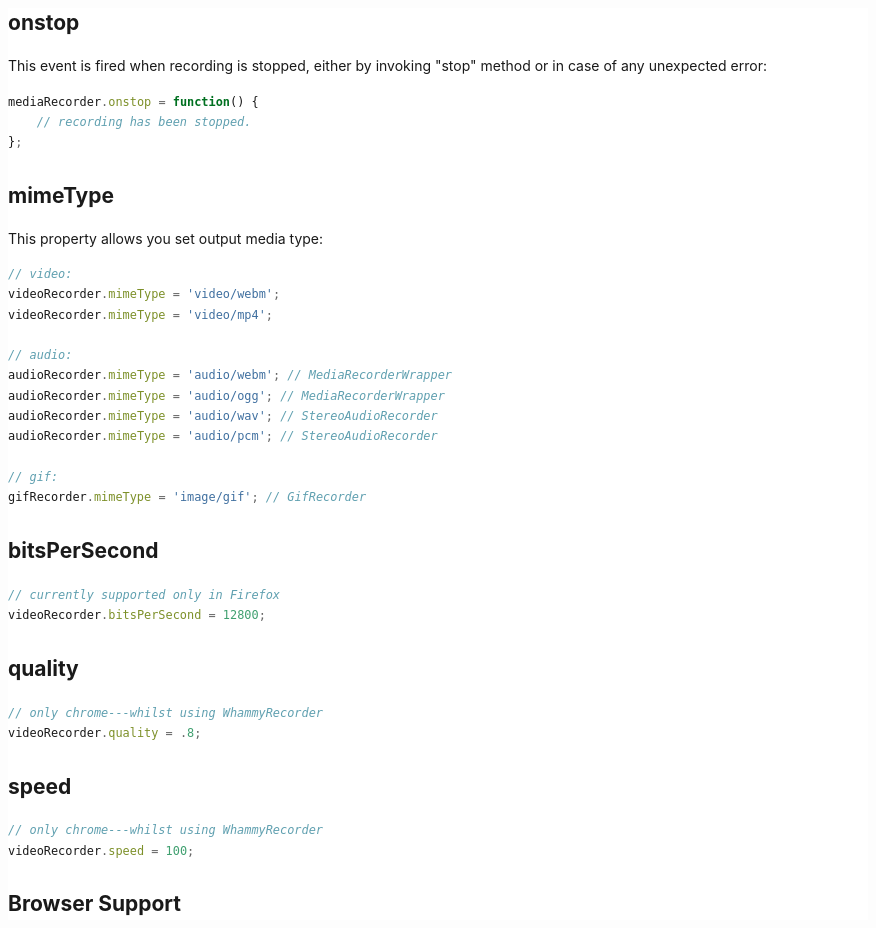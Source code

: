 ## onstop

This event is fired when recording is stopped, either by invoking "stop" method or in case of any unexpected error:

```javascript
mediaRecorder.onstop = function() {
    // recording has been stopped.
};
```

## mimeType

This property allows you set output media type:

```javascript
// video:
videoRecorder.mimeType = 'video/webm';
videoRecorder.mimeType = 'video/mp4';

// audio:
audioRecorder.mimeType = 'audio/webm'; // MediaRecorderWrapper
audioRecorder.mimeType = 'audio/ogg'; // MediaRecorderWrapper
audioRecorder.mimeType = 'audio/wav'; // StereoAudioRecorder
audioRecorder.mimeType = 'audio/pcm'; // StereoAudioRecorder

// gif:
gifRecorder.mimeType = 'image/gif'; // GifRecorder
```

## bitsPerSecond

```javascript
// currently supported only in Firefox
videoRecorder.bitsPerSecond = 12800;
```

## quality

```javascript
// only chrome---whilst using WhammyRecorder
videoRecorder.quality = .8;
```

## speed

```javascript
// only chrome---whilst using WhammyRecorder
videoRecorder.speed = 100;
```

## Browser Support
